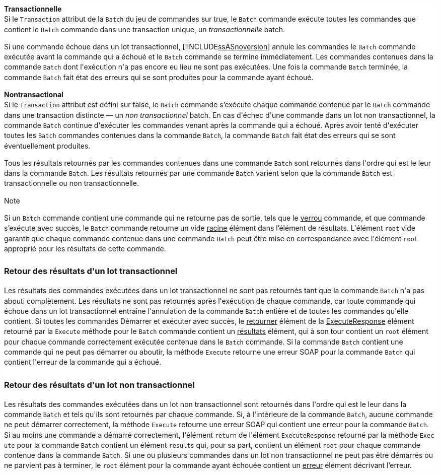  **Transactionnelle**  
 Si le `Transaction` attribut de la `Batch` du jeu de commandes sur true, le `Batch` commande exécute toutes les commandes que contient le `Batch` commande dans une transaction unique, un *transactionnelle* batch.  
  
 Si une commande échoue dans un lot transactionnel, [!INCLUDE[ssASnoversion](../../includes/ssasnoversion-md.md)] annule les commandes le `Batch` commande exécutée avant la commande qui a échoué et le `Batch` commande se termine immédiatement. Les commandes contenues dans la commande `Batch` dont l'exécution n'a pas encore eu lieu ne sont pas exécutées. Une fois la commande `Batch` terminée, la commande `Batch` fait état des erreurs qui se sont produites pour la commande ayant échoué.  
  
 **Nontransactional**  
 Si le `Transaction` attribut est défini sur false, le `Batch` commande s’exécute chaque commande contenue par le `Batch` commande dans une transaction distincte — un *non transactionnel* batch. En cas d'échec d'une commande dans un lot non transactionnel, la commande `Batch` continue d'exécuter les commandes venant après la commande qui a échoué. Après avoir tenté d'exécuter toutes les `Batch` commandes contenues dans la commande `Batch`, la commande `Batch` fait état des erreurs qui se sont éventuellement produites.  
  
 Tous les résultats retournés par les commandes contenues dans une commande `Batch` sont retournés dans l'ordre qui est le leur dans la commande `Batch`. Les résultats retournés par une commande `Batch` varient selon que la commande `Batch` est transactionnelle ou non transactionnelle.  
  
> [!NOTE]  
>  Si un `Batch` commande contient une commande qui ne retourne pas de sortie, tels que le [verrou](https://docs.microsoft.com/bi-reference/xmla/xml-elements-commands/lock-element-xmla) commande, et que commande s’exécute avec succès, le `Batch` commande retourne un vide [racine](https://docs.microsoft.com/bi-reference/xmla/xml-elements-properties/root-element-xmla) élément dans l’élément de résultats. L'élément `root` vide garantit que chaque commande contenue dans une commande `Batch` peut être mise en correspondance avec l'élément `root` approprié pour les résultats de cette commande.  
  
### <a name="returning-results-from-transactional-batch-results"></a>Retour des résultats d'un lot transactionnel  
 Les résultats des commandes exécutées dans un lot transactionnel ne sont pas retournés tant que la commande `Batch` n'a pas abouti complètement. Les résultats ne sont pas retournés après l'exécution de chaque commande, car toute commande qui échoue dans un lot transactionnel entraîne l'annulation de la commande `Batch` entière et de toutes les commandes qu'elle contient. Si toutes les commandes Démarrer et exécuter avec succès, le [retourner](https://docs.microsoft.com/bi-reference/xmla/xml-elements-properties/return-element-xmla) élément de la [ExecuteResponse](https://docs.microsoft.com/bi-reference/xmla/xml-elements-objects-executeresponse) élément retourné par la `Execute` méthode pour le `Batch` commande contient un [résultats](https://docs.microsoft.com/bi-reference/xmla/xml-elements-properties/results-element-xmla) élément, qui à son tour contient un `root` élément pour chaque commande correctement exécutée contenue dans le `Batch` commande. Si la commande `Batch` contient une commande qui ne peut pas démarrer ou aboutir, la méthode `Execute` retourne une erreur SOAP pour la commande `Batch` qui contient l'erreur de la commande qui a échoué.  
  
### <a name="returning-results-from-nontransactional-batch-results"></a>Retour des résultats d'un lot non transactionnel  
 Les résultats des commandes exécutées dans un lot non transactionnel sont retournés dans l'ordre qui est le leur dans la commande `Batch` et tels qu'ils sont retournés par chaque commande. Si, à l'intérieure de la commande `Batch`, aucune commande ne peut démarrer correctement, la méthode `Execute` retourne une erreur SOAP qui contient une erreur pour la commande `Batch`. Si au moins une commande a démarré correctement, l'élément `return` de l'élément `ExecuteResponse` retourné par la méthode `Execute` pour la commande `Batch` contient un élément `results` qui, pour sa part, contient un élément `root` pour chaque commande contenue dans la commande `Batch`. Si une ou plusieurs commandes dans un lot non transactionnel ne peut pas être démarrés ou ne parvient pas à terminer, le `root` élément pour la commande ayant échouée contient un [erreur](https://docs.microsoft.com/bi-reference/xmla/xml-elements-properties/error-element-xmla) élément décrivant l’erreur.  
  